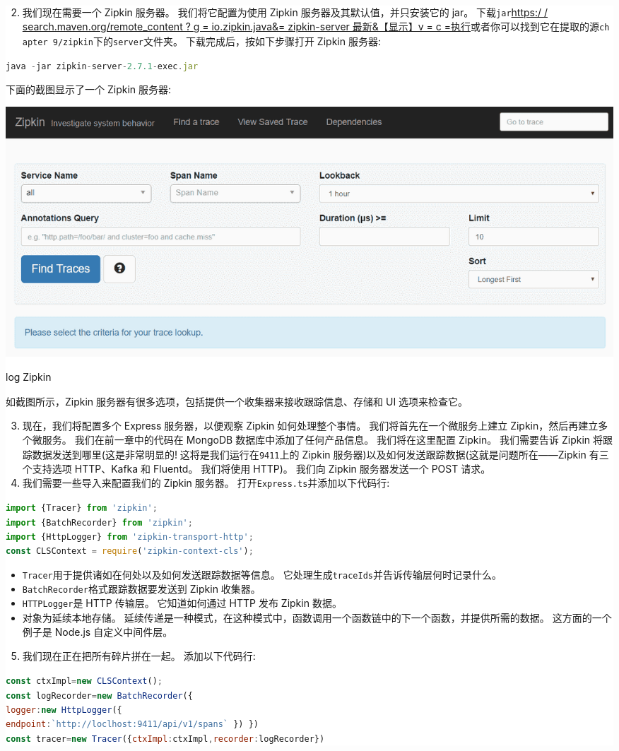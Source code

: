 2.  我们现在需要一个 Zipkin 服务器。 我们将它配置为使用 Zipkin 服务器及其默认值，并只安装它的 jar。 下载`jar`[https:](https://search.maven.org/remote_content?g=io.zipkin.java&a=zipkin-server&v=LATEST&c=exec)[/ / search.maven.org/remote_content ? g = io.zipkin.java&= zipkin-server 最新&【显示】v = c =执行](https://search.maven.org/remote_content?g=io.zipkin.java&a=zipkin-server&v=LATEST&c=exec)或者你可以找到它在提取的源`chapter 9/zipkin`下的`server`文件夹。 下载完成后，按如下步骤打开 Zipkin 服务器:

```js
java -jar zipkin-server-2.7.1-exec.jar
```

下面的截图显示了一个 Zipkin 服务器:

![](img/a3867b62-7ad7-4c7f-89a0-566dfee3c2d1.png)

log Zipkin

如截图所示，Zipkin 服务器有很多选项，包括提供一个收集器来接收跟踪信息、存储和 UI 选项来检查它。

3.  现在，我们将配置多个 Express 服务器，以便观察 Zipkin 如何处理整个事情。 我们将首先在一个微服务上建立 Zipkin，然后再建立多个微服务。 我们在前一章中的代码在 MongoDB 数据库中添加了任何产品信息。 我们将在这里配置 Zipkin。 我们需要告诉 Zipkin 将跟踪数据发送到哪里(这是非常明显的! 这将是我们运行在`9411`上的 Zipkin 服务器)以及如何发送跟踪数据(这就是问题所在——Zipkin 有三个支持选项 HTTP、Kafka 和 Fluentd。 我们将使用 HTTP)。 我们向 Zipkin 服务器发送一个 POST 请求。
4.  我们需要一些导入来配置我们的 Zipkin 服务器。 打开`Express.ts`并添加以下代码行:

```js
import {Tracer} from 'zipkin';
import {BatchRecorder} from 'zipkin';
import {HttpLogger} from 'zipkin-transport-http';
const CLSContext = require('zipkin-context-cls');
```

*   `Tracer`用于提供诸如在何处以及如何发送跟踪数据等信息。 它处理生成`traceIds`并告诉传输层何时记录什么。
*   `BatchRecorder`格式跟踪数据要发送到 Zipkin 收集器。
*   `HTTPLogger`是 HTTP 传输层。 它知道如何通过 HTTP 发布 Zipkin 数据。
*   对象为延续本地存储。 延续传递是一种模式，在这种模式中，函数调用一个函数链中的下一个函数，并提供所需的数据。 这方面的一个例子是 Node.js 自定义中间件层。

5.  我们现在正在把所有碎片拼在一起。 添加以下代码行:

```js
const ctxImpl=new CLSContext();
const logRecorder=new BatchRecorder({
logger:new HttpLogger({
endpoint:`http://loclhost:9411/api/v1/spans` }) })
const tracer=new Tracer({ctxImpl:ctxImpl,recorder:logRecorder})
```
